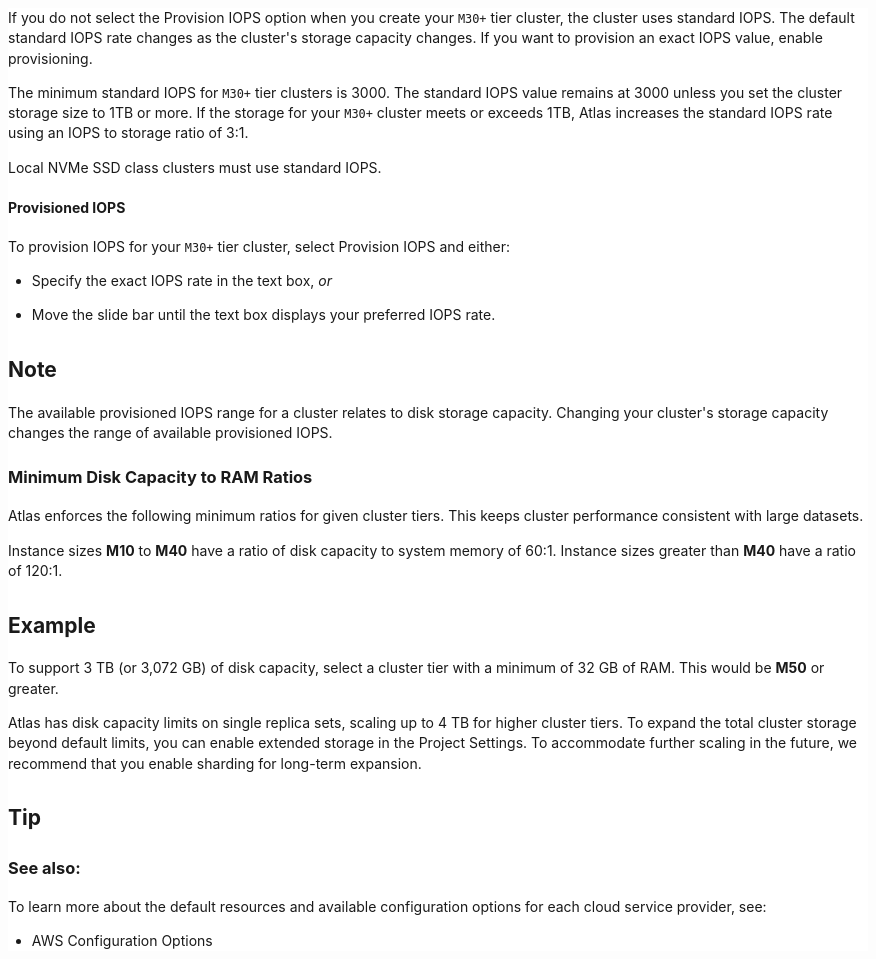 If you do not select the Provision IOPS option when you create your `M30+`
tier cluster, the cluster uses standard IOPS. The default standard IOPS rate
changes as the cluster's storage capacity changes. If you want to provision an
exact IOPS value, enable provisioning.

The minimum standard IOPS for `M30+` tier clusters is 3000. The standard IOPS
value remains at 3000 unless you set the cluster storage size to 1TB or more.
If the storage for your `M30+` cluster meets or exceeds 1TB, Atlas increases
the standard IOPS rate using an IOPS to storage ratio of 3:1.

Local NVMe SSD class clusters must use standard IOPS.

#### Provisioned IOPS

To provision IOPS for your `M30+` tier cluster, select Provision IOPS and
either:

  * Specify the exact IOPS rate in the text box, _or_

  * Move the slide bar until the text box displays your preferred IOPS rate.

## Note

The available provisioned IOPS range for a cluster relates to disk storage
capacity. Changing your cluster's storage capacity changes the range of
available provisioned IOPS.

### Minimum Disk Capacity to RAM Ratios

Atlas enforces the following minimum ratios for given cluster tiers. This
keeps cluster performance consistent with large datasets.

Instance sizes **M10** to **M40** have a ratio of disk capacity to system
memory of 60:1. Instance sizes greater than **M40** have a ratio of 120:1.

## Example

To support 3 TB (or 3,072 GB) of disk capacity, select a cluster tier with a
minimum of 32 GB of RAM. This would be **M50** or greater.

Atlas has disk capacity limits on single replica sets, scaling up to 4 TB for
higher cluster tiers. To expand the total cluster storage beyond default
limits, you can enable extended storage in the Project Settings. To
accommodate further scaling in the future, we recommend that you enable
sharding for long-term expansion.

## Tip

### See also:

To learn more about the default resources and available configuration options
for each cloud service provider, see:

  * AWS Configuration Options
